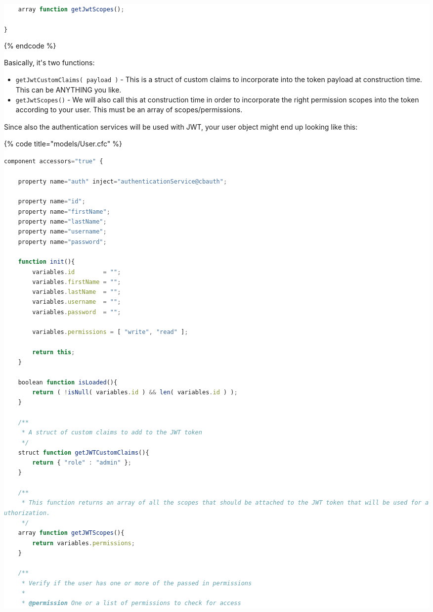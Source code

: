 ```javascript
    array function getJwtScopes();

}

```
{% endcode %}

Basically, it's two functions:

* `getJwtCustomClaims( payload )` - This is a struct of custom claims to incorporate into the token payload at construction time. This can be ANYTHING you like.
* `getJwtScopes()` - We will also call this at construction time in order to incorporate the right permission scopes into the token according to your user. This must be an array of scopes/permissions.

Since also the authentication services will be used with JWT, your user object might end up looking like this:

{% code title="models/User.cfc" %}
```javascript
component accessors="true" {

    property name="auth" inject="authenticationService@cbauth";

    property name="id";
    property name="firstName";
    property name="lastName";
    property name="username";
    property name="password";

    function init(){
        variables.id        = "";
        variables.firstName = "";
        variables.lastName  = "";
        variables.username  = "";
        variables.password  = "";

        variables.permissions = [ "write", "read" ];

        return this;
    }

    boolean function isLoaded(){
        return ( !isNull( variables.id ) && len( variables.id ) );
    }

    /**
     * A struct of custom claims to add to the JWT token
     */
    struct function getJWTCustomClaims(){
        return { "role" : "admin" };
    }

    /**
     * This function returns an array of all the scopes that should be attached to the JWT token that will be used for authorization.
     */
    array function getJWTScopes(){
        return variables.permissions;
    }

    /**
     * Verify if the user has one or more of the passed in permissions
     *
     * @permission One or a list of permissions to check for access
```